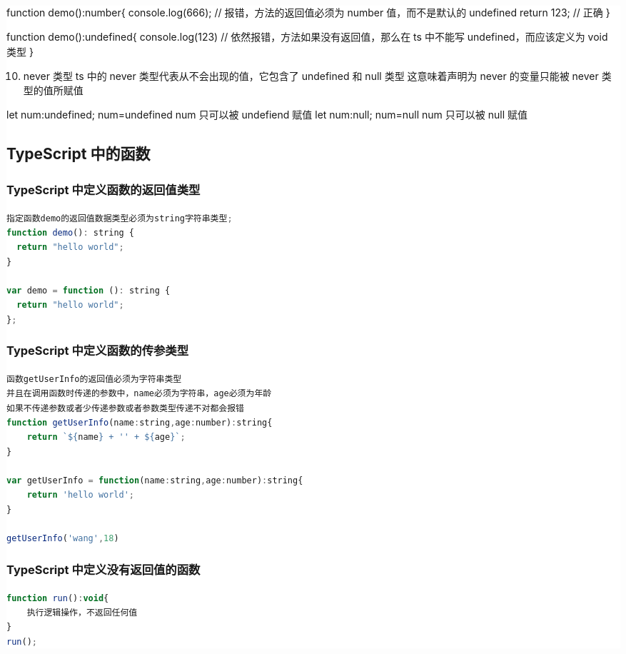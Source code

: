 function demo():number{
console.log(666); // 报错，方法的返回值必须为 number 值，而不是默认的 undefined
return 123; // 正确
}

function demo():undefined{
console.log(123) // 依然报错，方法如果没有返回值，那么在 ts 中不能写 undefined，而应该定义为 void 类型
}

10. never 类型
    ts 中的 never 类型代表从不会出现的值，它包含了 undefined 和 null 类型
    这意味着声明为 never 的变量只能被 never 类型的值所赋值

let num:undefined; num=undefined num 只可以被 undefiend 赋值
let num:null; num=null num 只可以被 null 赋值

## TypeScript 中的函数

### TypeScript 中定义函数的返回值类型

```js
指定函数demo的返回值数据类型必须为string字符串类型;
function demo(): string {
  return "hello world";
}

var demo = function (): string {
  return "hello world";
};
```

### TypeScript 中定义函数的传参类型

```js
函数getUserInfo的返回值必须为字符串类型
并且在调用函数时传递的参数中，name必须为字符串，age必须为年龄
如果不传递参数或者少传递参数或者参数类型传递不对都会报错
function getUserInfo(name:string,age:number):string{
	return `${name} + '' + ${age}`;
}

var getUserInfo = function(name:string,age:number):string{
	return 'hello world';
}

getUserInfo('wang',18)
```

### TypeScript 中定义没有返回值的函数

```js
function run():void{
	执行逻辑操作，不返回任何值
}
run();
```
